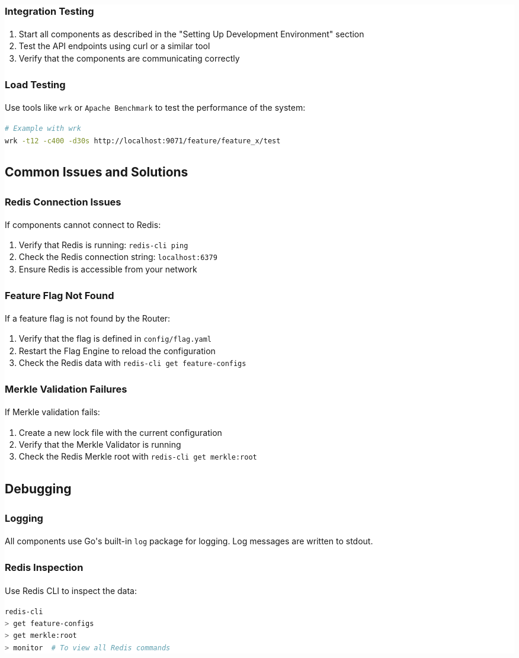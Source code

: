 ### Integration Testing

1. Start all components as described in the "Setting Up Development Environment" section
2. Test the API endpoints using curl or a similar tool
3. Verify that the components are communicating correctly

### Load Testing

Use tools like `wrk` or `Apache Benchmark` to test the performance of the system:

```bash
# Example with wrk
wrk -t12 -c400 -d30s http://localhost:9071/feature/feature_x/test
```

## Common Issues and Solutions

### Redis Connection Issues

If components cannot connect to Redis:

1. Verify that Redis is running: `redis-cli ping`
2. Check the Redis connection string: `localhost:6379`
3. Ensure Redis is accessible from your network

### Feature Flag Not Found

If a feature flag is not found by the Router:

1. Verify that the flag is defined in `config/flag.yaml`
2. Restart the Flag Engine to reload the configuration
3. Check the Redis data with `redis-cli get feature-configs`

### Merkle Validation Failures

If Merkle validation fails:

1. Create a new lock file with the current configuration
2. Verify that the Merkle Validator is running
3. Check the Redis Merkle root with `redis-cli get merkle:root`

## Debugging

### Logging

All components use Go's built-in `log` package for logging. Log messages are written to stdout.

### Redis Inspection

Use Redis CLI to inspect the data:

```bash
redis-cli
> get feature-configs
> get merkle:root
> monitor  # To view all Redis commands
```
